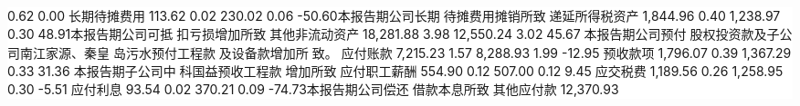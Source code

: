 0.62
0.00
长期待摊费用
113.62
0.02
230.02
0.06
-50.60本报告期公司长期
待摊费用摊销所致
递延所得税资产
1,844.96
0.40
1,238.97
0.30
48.91本报告期公司可抵
扣亏损增加所致
其他非流动资产
18,281.88
3.98
12,550.24
3.02
45.67
本报告期公司预付
股权投资款及子公
司南江家源、秦皇
岛污水预付工程款
及设备款增加所
致。
应付账款
7,215.23
1.57
8,288.93
1.99
-12.95
预收款项
1,796.07
0.39
1,367.29
0.33
31.36
本报告期子公司中
科国益预收工程款
增加所致
应付职工薪酬
554.90
0.12
507.00
0.12
9.45
应交税费
1,189.56
0.26
1,258.95
0.30
-5.51
应付利息
93.54
0.02
370.21
0.09
-74.73本报告期公司偿还
借款本息所致
其他应付款
12,370.93